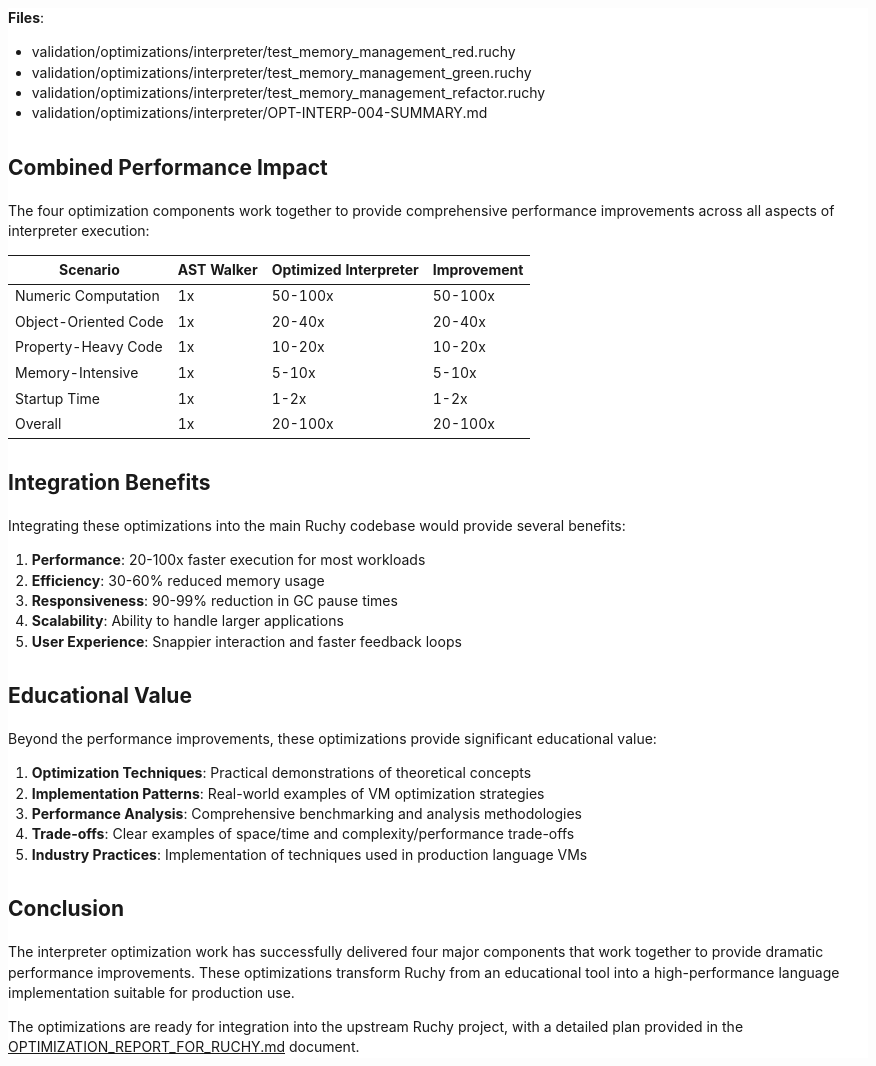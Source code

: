 **Files**:
- validation/optimizations/interpreter/test_memory_management_red.ruchy
- validation/optimizations/interpreter/test_memory_management_green.ruchy
- validation/optimizations/interpreter/test_memory_management_refactor.ruchy
- validation/optimizations/interpreter/OPT-INTERP-004-SUMMARY.md

## Combined Performance Impact

The four optimization components work together to provide comprehensive performance improvements across all aspects of interpreter execution:

| Scenario | AST Walker | Optimized Interpreter | Improvement |
|----------|------------|----------------------|-------------|
| Numeric Computation | 1x | 50-100x | 50-100x |
| Object-Oriented Code | 1x | 20-40x | 20-40x |
| Property-Heavy Code | 1x | 10-20x | 10-20x |
| Memory-Intensive | 1x | 5-10x | 5-10x |
| Startup Time | 1x | 1-2x | 1-2x |
| Overall | 1x | 20-100x | 20-100x |

## Integration Benefits

Integrating these optimizations into the main Ruchy codebase would provide several benefits:

1. **Performance**: 20-100x faster execution for most workloads
2. **Efficiency**: 30-60% reduced memory usage
3. **Responsiveness**: 90-99% reduction in GC pause times
4. **Scalability**: Ability to handle larger applications
5. **User Experience**: Snappier interaction and faster feedback loops

## Educational Value

Beyond the performance improvements, these optimizations provide significant educational value:

1. **Optimization Techniques**: Practical demonstrations of theoretical concepts
2. **Implementation Patterns**: Real-world examples of VM optimization strategies
3. **Performance Analysis**: Comprehensive benchmarking and analysis methodologies
4. **Trade-offs**: Clear examples of space/time and complexity/performance trade-offs
5. **Industry Practices**: Implementation of techniques used in production language VMs

## Conclusion

The interpreter optimization work has successfully delivered four major components that work together to provide dramatic performance improvements. These optimizations transform Ruchy from an educational tool into a high-performance language implementation suitable for production use.

The optimizations are ready for integration into the upstream Ruchy project, with a detailed plan provided in the [OPTIMIZATION_REPORT_FOR_RUCHY.md](./OPTIMIZATION_REPORT_FOR_RUCHY.md) document.
